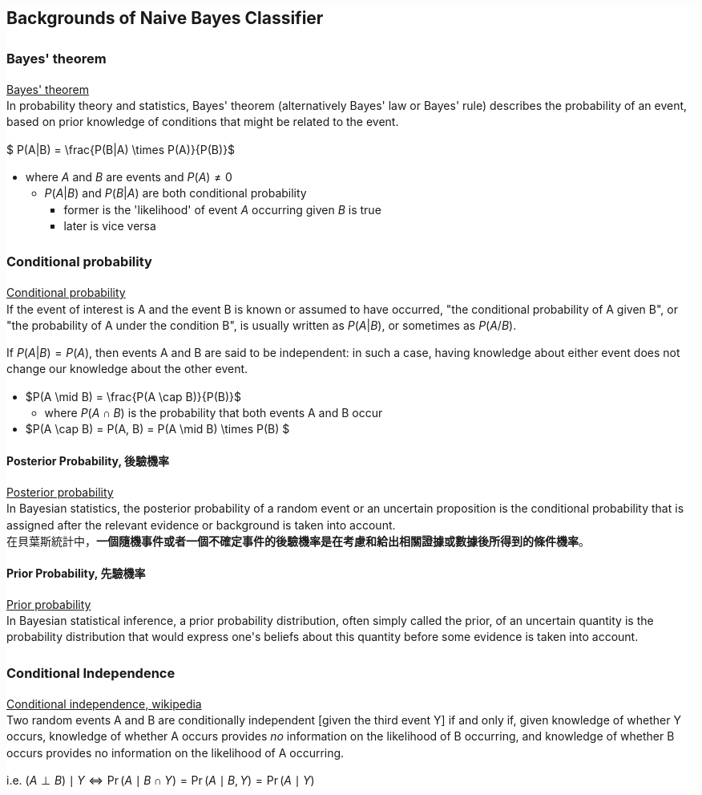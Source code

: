 ## Backgrounds of Naive Bayes Classifier

### Bayes' theorem

[Bayes' theorem](https://en.wikipedia.org/wiki/Bayes%27_theorem)  
In probability theory and statistics, Bayes' theorem (alternatively Bayes' law or Bayes' rule) describes the probability of an event, based on prior knowledge of conditions that might be related to the event.  

$ P(A|B) = \frac{P(B|A) \times P(A)}{P(B)}$  

- where $A$ and $B$ are events and $P(A) \ne 0$
  - $P(A|B)$ and $P(B|A)$ are both conditional probability
    - former is the 'likelihood' of event $A$ occurring given $B$ is true
    - later is vice versa

### Conditional probability

[Conditional probability](https://en.wikipedia.org/wiki/Conditional_probability)  
If the event of interest is A and the event B is known or assumed to have occurred, "the conditional probability of A given B", or "the probability of A under the condition B", is usually written as $P(A|B)$, or sometimes as $P(A/B)$.  

If $P(A|B) = P(A)$, then events A and B are said to be independent: in such a case, having knowledge about either event does not change our knowledge about the other event.  

- $P(A \mid B) = \frac{P(A \cap B)}{P(B)}$
  - where $P(A \cap B)$ is the probability that both events A and B occur
- $P(A \cap B) = P(A, B) = P(A \mid B) \times P(B) $

#### Posterior Probability, 後驗機率

[Posterior probability](https://en.wikipedia.org/wiki/Posterior_probability)  
In Bayesian statistics, the posterior probability of a random event or an uncertain proposition is the conditional probability that is assigned after the relevant evidence or background is taken into account.  
在貝葉斯統計中，**一個隨機事件或者一個不確定事件的後驗機率是在考慮和給出相關證據或數據後所得到的條件機率**。

#### Prior Probability, 先驗機率

[Prior probability](https://en.wikipedia.org/wiki/Prior_probability)  
In Bayesian statistical inference, a prior probability distribution, often simply called the prior, of an uncertain quantity is the probability distribution that would express one's beliefs about this quantity before some evidence is taken into account.

### Conditional Independence

[Conditional independence, wikipedia](https://en.wikipedia.org/wiki/Conditional_independence)  
Two random events A and B are conditionally independent [given the third event Y] if and only if, given knowledge of whether Y occurs, knowledge of whether A occurs provides _no_ information on the likelihood of B occurring, and knowledge of whether B occurs provides no information on the likelihood of A occurring.  

i.e. $(A \perp B) \mid Y \iff \Pr(A \mid B \cap Y) = \Pr(A \mid B, Y)=\Pr(A \mid Y)$
